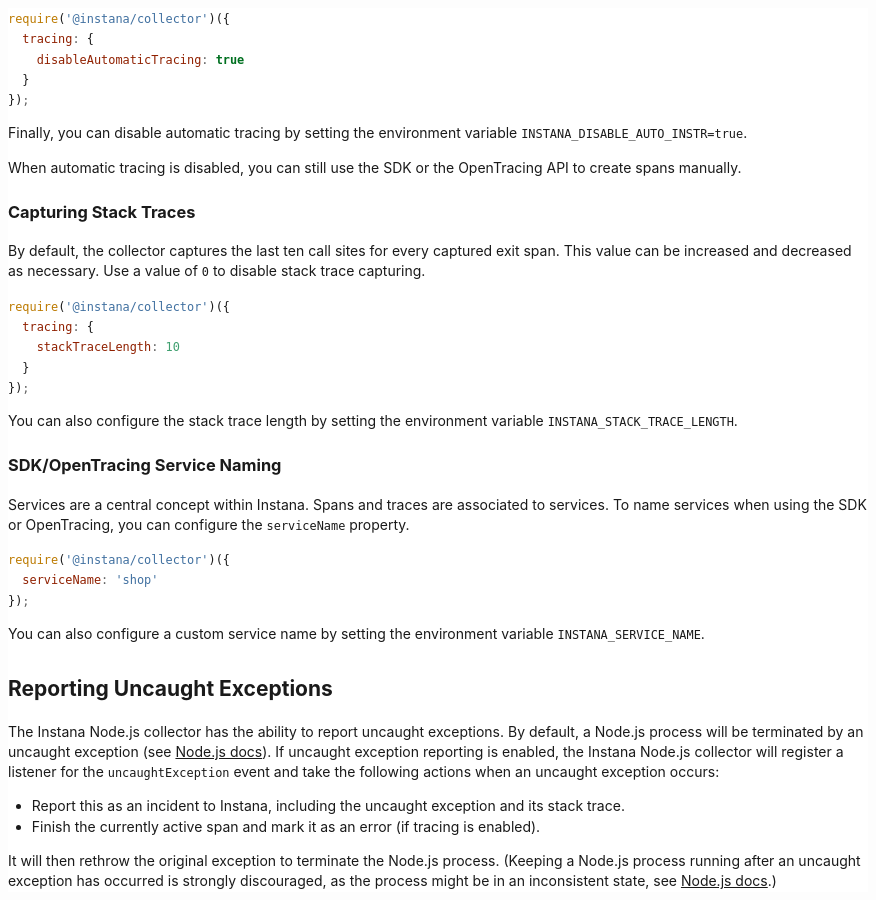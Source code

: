 ```javascript
require('@instana/collector')({
  tracing: {
    disableAutomaticTracing: true
  }
});
```

Finally, you can disable automatic tracing by setting the environment variable `INSTANA_DISABLE_AUTO_INSTR=true`.

When automatic tracing is disabled, you can still use the SDK or the OpenTracing API to create spans manually.

### Capturing Stack Traces
By default, the collector captures the last ten call sites for every captured exit span. This value can be increased and decreased as necessary. Use a value of `0` to disable stack trace capturing.

```javascript
require('@instana/collector')({
  tracing: {
    stackTraceLength: 10
  }
});
```

You can also configure the stack trace length by setting the environment variable `INSTANA_STACK_TRACE_LENGTH`.

### SDK/OpenTracing Service Naming
Services are a central concept within Instana. Spans and traces are associated to services. To name services when using the SDK or OpenTracing, you can configure the `serviceName` property.

```javascript
require('@instana/collector')({
  serviceName: 'shop'
});
```

You can also configure a custom service name by setting the environment variable `INSTANA_SERVICE_NAME`.

## Reporting Uncaught Exceptions
The Instana Node.js collector has the ability to report uncaught exceptions. By default, a Node.js process will be terminated by an uncaught exception (see [Node.js docs](https://nodejs.org/api/process.html#process_event_uncaughtexception)). If uncaught exception reporting is enabled, the Instana Node.js collector will register a listener for the `uncaughtException` event and take the following actions when an uncaught exception occurs:

* Report this as an incident to Instana, including the uncaught exception and its stack trace.
* Finish the currently active span and mark it as an error (if tracing is enabled).

It will then rethrow the original exception to terminate the Node.js process. (Keeping a Node.js process running after an uncaught exception has occurred is strongly discouraged, as the process might be in an inconsistent state, see [Node.js docs](https://nodejs.org/api/process.html#process_warning_using_uncaughtexception_correctly).)
